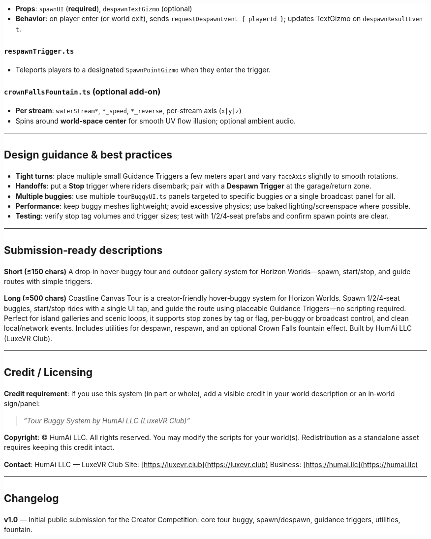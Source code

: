 * **Props**: `spawnUI` (**required**), `despawnTextGizmo` (optional)
* **Behavior**: on player enter (or world exit), sends `requestDespawnEvent { playerId }`; updates TextGizmo on `despawnResultEvent`.

### `respawnTrigger.ts`

* Teleports players to a designated `SpawnPointGizmo` when they enter the trigger.

### `crownFallsFountain.ts` (optional add‑on)

* **Per stream**: `waterStream*`, `*_speed`, `*_reverse`, per‑stream axis (`x|y|z`)
* Spins around **world‑space center** for smooth UV flow illusion; optional ambient audio.

---

## Design guidance & best practices

* **Tight turns**: place multiple small Guidance Triggers a few meters apart and vary `faceAxis` slightly to smooth rotations.
* **Handoffs**: put a **Stop** trigger where riders disembark; pair with a **Despawn Trigger** at the garage/return zone.
* **Multiple buggies**: use multiple `tourBuggyUI.ts` panels targeted to specific buggies *or* a single broadcast panel for all.
* **Performance**: keep buggy meshes lightweight; avoid excessive physics; use baked lighting/screenspace where possible.
* **Testing**: verify stop tag volumes and trigger sizes; test with 1/2/4‑seat prefabs and confirm spawn points are clear.

---

## Submission‑ready descriptions

**Short (≤150 chars)**
A drop‑in hover‑buggy tour and outdoor gallery system for Horizon Worlds—spawn, start/stop, and guide routes with simple triggers.

**Long (≈500 chars)**
Coastline Canvas Tour is a creator‑friendly hover‑buggy system for Horizon Worlds. Spawn 1/2/4‑seat buggies, start/stop rides with a single UI tap, and guide the route using placeable Guidance Triggers—no scripting required. Perfect for island galleries and scenic loops, it supports stop zones by tag or flag, per‑buggy or broadcast control, and clean local/network events. Includes utilities for despawn, respawn, and an optional Crown Falls fountain effect. Built by HumAi LLC (LuxeVR Club).

---

## Credit / Licensing

**Credit requirement**: If you use this system (in part or whole), add a visible credit in your world description or an in‑world sign/panel:

> *“Tour Buggy System by HumAi LLC (LuxeVR Club)”*

**Copyright**: © HumAi LLC. All rights reserved. You may modify the scripts for your world(s). Redistribution as a standalone asset requires keeping this credit intact.

**Contact**: HumAi LLC — LuxeVR Club
Site: [https://luxevr.club](https://luxevr.club)
Business: [https://humai.llc](https://humai.llc)

---

## Changelog

**v1.0** — Initial public submission for the Creator Competition: core tour buggy, spawn/despawn, guidance triggers, utilities, fountain.
